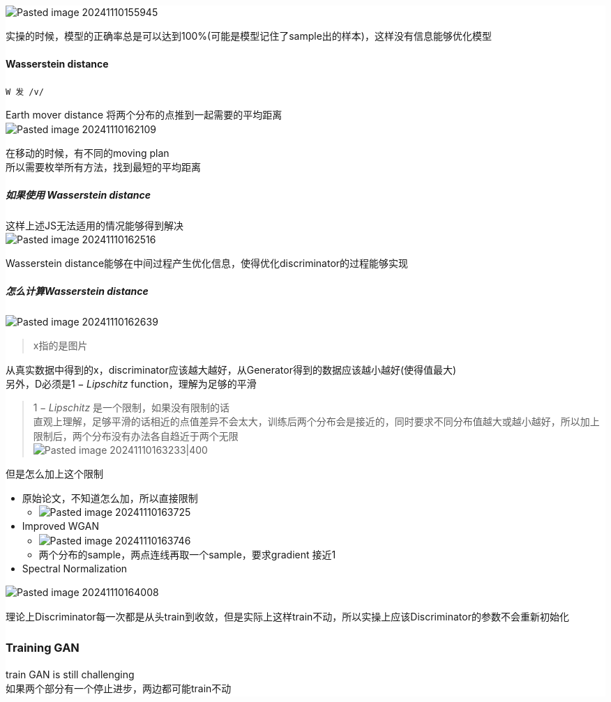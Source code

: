 ![Pasted image 20241110155945](https://raw.githubusercontent.com/Emisaber/pic_obsidian/main/Pasted%20image%2020241110155945.png)    

实操的时候，模型的正确率总是可以达到100%(可能是模型记住了sample出的样本)，这样没有信息能够优化模型    


#### Wasserstein distance

`W 发 /v/`    

Earth mover distance  将两个分布的点推到一起需要的平均距离    
![Pasted image 20241110162109](https://raw.githubusercontent.com/Emisaber/pic_obsidian/main/Pasted%20image%2020241110162109.png)   

在移动的时候，有不同的moving plan    
所以需要枚举所有方法，找到最短的平均距离      

##### 如果使用 Wasserstein distance

这样上述JS无法适用的情况能够得到解决  
![Pasted image 20241110162516](https://raw.githubusercontent.com/Emisaber/pic_obsidian/main/Pasted%20image%2020241110162516.png)   

Wasserstein distance能够在中间过程产生优化信息，使得优化discriminator的过程能够实现   


##### 怎么计算Wasserstein distance

![Pasted image 20241110162639](https://raw.githubusercontent.com/Emisaber/pic_obsidian/main/Pasted%20image%2020241110162639.png)  
> x指的是图片  

从真实数据中得到的x，discriminator应该越大越好，从Generator得到的数据应该越小越好(使得值最大)  
另外，D必须是$1-Lipschitz$ function，理解为足够的平滑   

> $1 - Lipschitz$ 是一个限制，如果没有限制的话  
> 直观上理解，足够平滑的话相近的点值差异不会太大，训练后两个分布会是接近的，同时要求不同分布值越大或越小越好，所以加上限制后，两个分布没有办法各自趋近于两个无限  
> ![Pasted image 20241110163233|400](https://raw.githubusercontent.com/Emisaber/pic_obsidian/main/Pasted%20image%2020241110163233.png)  


但是怎么加上这个限制  
- 原始论文，不知道怎么加，所以直接限制
	- ![Pasted image 20241110163725](https://raw.githubusercontent.com/Emisaber/pic_obsidian/main/Pasted%20image%2020241110163725.png)
- Improved WGAN
	- ![Pasted image 20241110163746](https://raw.githubusercontent.com/Emisaber/pic_obsidian/main/Pasted%20image%2020241110163746.png)   
	- 两个分布的sample，两点连线再取一个sample，要求gradient 接近1
- Spectral Normalization

![Pasted image 20241110164008](https://raw.githubusercontent.com/Emisaber/pic_obsidian/main/Pasted%20image%2020241110164008.png)   


理论上Discriminator每一次都是从头train到收敛，但是实际上这样train不动，所以实操上应该Discriminator的参数不会重新初始化   

### Training GAN

train GAN is still challenging   
如果两个部分有一个停止进步，两边都可能train不动    
